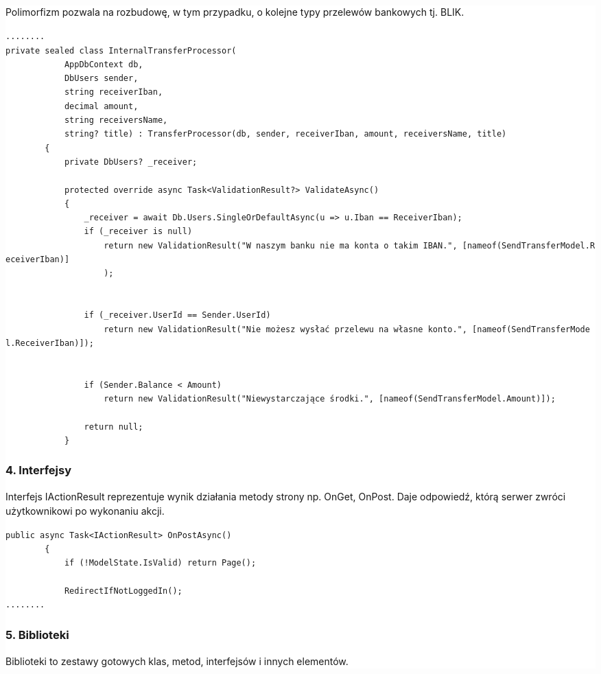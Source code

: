 Polimorfizm pozwala na rozbudowę, w tym przypadku, o kolejne typy przelewów bankowych tj. BLIK.

```
........
private sealed class InternalTransferProcessor(
            AppDbContext db,
            DbUsers sender,
            string receiverIban,
            decimal amount,
            string receiversName,
            string? title) : TransferProcessor(db, sender, receiverIban, amount, receiversName, title)
        {
            private DbUsers? _receiver;

            protected override async Task<ValidationResult?> ValidateAsync()
            {
                _receiver = await Db.Users.SingleOrDefaultAsync(u => u.Iban == ReceiverIban);
                if (_receiver is null)
                    return new ValidationResult("W naszym banku nie ma konta o takim IBAN.", [nameof(SendTransferModel.ReceiverIban)]
                    );


                if (_receiver.UserId == Sender.UserId)
                    return new ValidationResult("Nie możesz wysłać przelewu na własne konto.", [nameof(SendTransferModel.ReceiverIban)]);
                    

                if (Sender.Balance < Amount)
                    return new ValidationResult("Niewystarczające środki.", [nameof(SendTransferModel.Amount)]);

                return null;
            }
```

<h3>4. Interfejsy</h3>

Interfejs IActionResult reprezentuje wynik działania metody strony np. OnGet, OnPost. Daje odpowiedź, którą serwer zwróci użytkownikowi po wykonaniu akcji.

```
public async Task<IActionResult> OnPostAsync()
        {
            if (!ModelState.IsValid) return Page();

            RedirectIfNotLoggedIn();
........
```

<h3>5. Biblioteki</h3>

Biblioteki to zestawy gotowych klas, metod, interfejsów i innych elementów.
